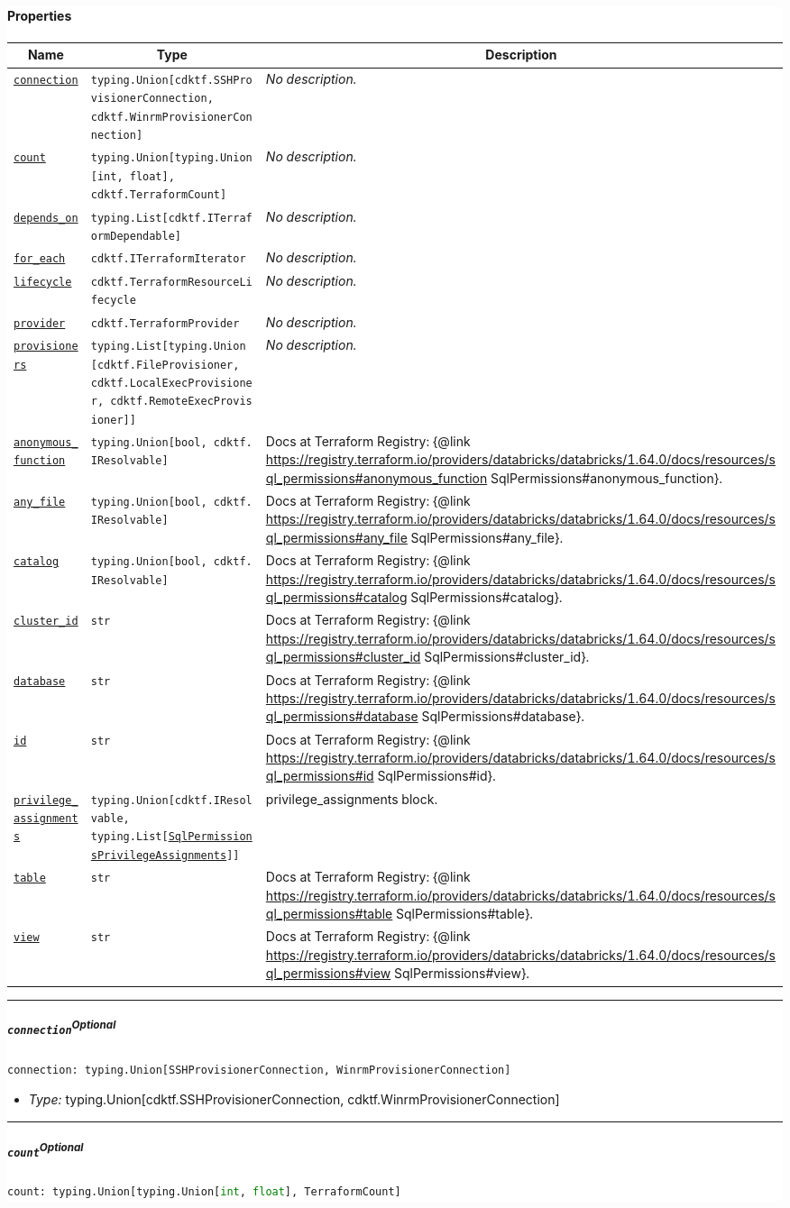 #### Properties <a name="Properties" id="Properties"></a>

| **Name** | **Type** | **Description** |
| --- | --- | --- |
| <code><a href="#@cdktf/provider-databricks.sqlPermissions.SqlPermissionsConfig.property.connection">connection</a></code> | <code>typing.Union[cdktf.SSHProvisionerConnection, cdktf.WinrmProvisionerConnection]</code> | *No description.* |
| <code><a href="#@cdktf/provider-databricks.sqlPermissions.SqlPermissionsConfig.property.count">count</a></code> | <code>typing.Union[typing.Union[int, float], cdktf.TerraformCount]</code> | *No description.* |
| <code><a href="#@cdktf/provider-databricks.sqlPermissions.SqlPermissionsConfig.property.dependsOn">depends_on</a></code> | <code>typing.List[cdktf.ITerraformDependable]</code> | *No description.* |
| <code><a href="#@cdktf/provider-databricks.sqlPermissions.SqlPermissionsConfig.property.forEach">for_each</a></code> | <code>cdktf.ITerraformIterator</code> | *No description.* |
| <code><a href="#@cdktf/provider-databricks.sqlPermissions.SqlPermissionsConfig.property.lifecycle">lifecycle</a></code> | <code>cdktf.TerraformResourceLifecycle</code> | *No description.* |
| <code><a href="#@cdktf/provider-databricks.sqlPermissions.SqlPermissionsConfig.property.provider">provider</a></code> | <code>cdktf.TerraformProvider</code> | *No description.* |
| <code><a href="#@cdktf/provider-databricks.sqlPermissions.SqlPermissionsConfig.property.provisioners">provisioners</a></code> | <code>typing.List[typing.Union[cdktf.FileProvisioner, cdktf.LocalExecProvisioner, cdktf.RemoteExecProvisioner]]</code> | *No description.* |
| <code><a href="#@cdktf/provider-databricks.sqlPermissions.SqlPermissionsConfig.property.anonymousFunction">anonymous_function</a></code> | <code>typing.Union[bool, cdktf.IResolvable]</code> | Docs at Terraform Registry: {@link https://registry.terraform.io/providers/databricks/databricks/1.64.0/docs/resources/sql_permissions#anonymous_function SqlPermissions#anonymous_function}. |
| <code><a href="#@cdktf/provider-databricks.sqlPermissions.SqlPermissionsConfig.property.anyFile">any_file</a></code> | <code>typing.Union[bool, cdktf.IResolvable]</code> | Docs at Terraform Registry: {@link https://registry.terraform.io/providers/databricks/databricks/1.64.0/docs/resources/sql_permissions#any_file SqlPermissions#any_file}. |
| <code><a href="#@cdktf/provider-databricks.sqlPermissions.SqlPermissionsConfig.property.catalog">catalog</a></code> | <code>typing.Union[bool, cdktf.IResolvable]</code> | Docs at Terraform Registry: {@link https://registry.terraform.io/providers/databricks/databricks/1.64.0/docs/resources/sql_permissions#catalog SqlPermissions#catalog}. |
| <code><a href="#@cdktf/provider-databricks.sqlPermissions.SqlPermissionsConfig.property.clusterId">cluster_id</a></code> | <code>str</code> | Docs at Terraform Registry: {@link https://registry.terraform.io/providers/databricks/databricks/1.64.0/docs/resources/sql_permissions#cluster_id SqlPermissions#cluster_id}. |
| <code><a href="#@cdktf/provider-databricks.sqlPermissions.SqlPermissionsConfig.property.database">database</a></code> | <code>str</code> | Docs at Terraform Registry: {@link https://registry.terraform.io/providers/databricks/databricks/1.64.0/docs/resources/sql_permissions#database SqlPermissions#database}. |
| <code><a href="#@cdktf/provider-databricks.sqlPermissions.SqlPermissionsConfig.property.id">id</a></code> | <code>str</code> | Docs at Terraform Registry: {@link https://registry.terraform.io/providers/databricks/databricks/1.64.0/docs/resources/sql_permissions#id SqlPermissions#id}. |
| <code><a href="#@cdktf/provider-databricks.sqlPermissions.SqlPermissionsConfig.property.privilegeAssignments">privilege_assignments</a></code> | <code>typing.Union[cdktf.IResolvable, typing.List[<a href="#@cdktf/provider-databricks.sqlPermissions.SqlPermissionsPrivilegeAssignments">SqlPermissionsPrivilegeAssignments</a>]]</code> | privilege_assignments block. |
| <code><a href="#@cdktf/provider-databricks.sqlPermissions.SqlPermissionsConfig.property.table">table</a></code> | <code>str</code> | Docs at Terraform Registry: {@link https://registry.terraform.io/providers/databricks/databricks/1.64.0/docs/resources/sql_permissions#table SqlPermissions#table}. |
| <code><a href="#@cdktf/provider-databricks.sqlPermissions.SqlPermissionsConfig.property.view">view</a></code> | <code>str</code> | Docs at Terraform Registry: {@link https://registry.terraform.io/providers/databricks/databricks/1.64.0/docs/resources/sql_permissions#view SqlPermissions#view}. |

---

##### `connection`<sup>Optional</sup> <a name="connection" id="@cdktf/provider-databricks.sqlPermissions.SqlPermissionsConfig.property.connection"></a>

```python
connection: typing.Union[SSHProvisionerConnection, WinrmProvisionerConnection]
```

- *Type:* typing.Union[cdktf.SSHProvisionerConnection, cdktf.WinrmProvisionerConnection]

---

##### `count`<sup>Optional</sup> <a name="count" id="@cdktf/provider-databricks.sqlPermissions.SqlPermissionsConfig.property.count"></a>

```python
count: typing.Union[typing.Union[int, float], TerraformCount]
```
